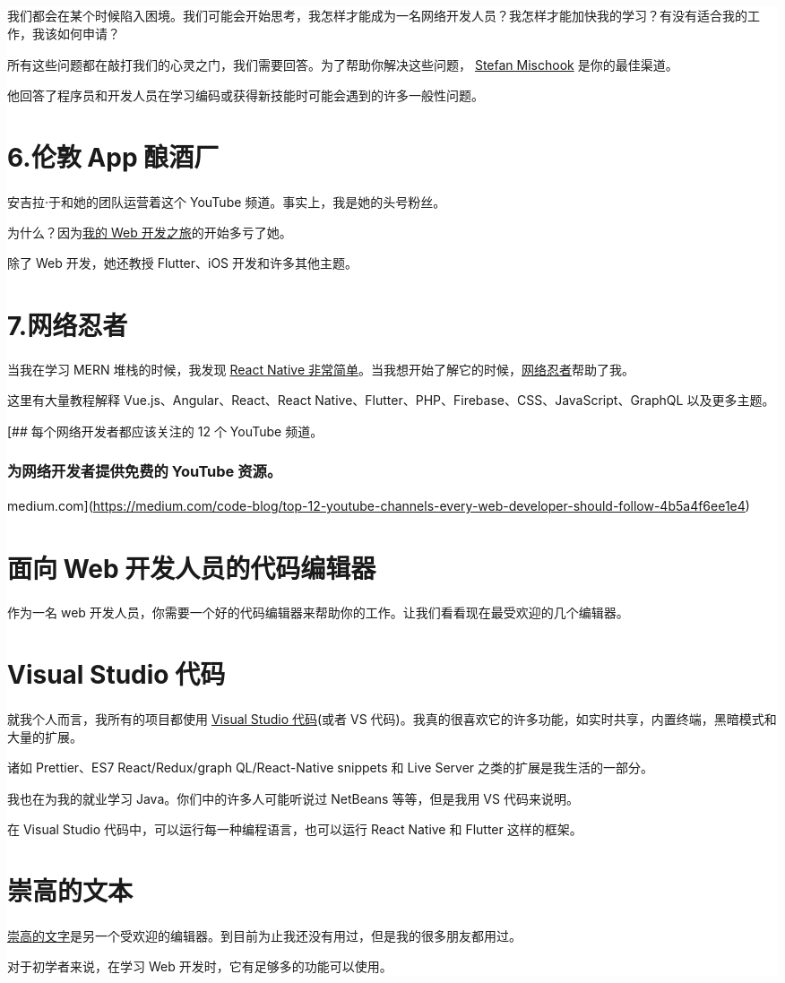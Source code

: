 我们都会在某个时候陷入困境。我们可能会开始思考，我怎样才能成为一名网络开发人员？我怎样才能加快我的学习？有没有适合我的工作，我该如何申请？

所有这些问题都在敲打我们的心灵之门，我们需要回答。为了帮助你解决这些问题， [Stefan Mischook](https://www.youtube.com/channel/UCyUBW72KU30dfAYWLVNZO8Q) 是你的最佳渠道。

他回答了程序员和开发人员在学习编码或获得新技能时可能会遇到的许多一般性问题。

# 6.伦敦 App 酿酒厂

安吉拉·于和她的团队运营着这个 YouTube 频道。事实上，我是她的头号粉丝。

为什么？因为[我的 Web 开发之旅](https://medium.com/code-blog/getting-started-and-earning-105-813-yr-as-a-web-developer-for-beginners-19b2cd26fcc2)的开始多亏了她。

除了 Web 开发，她还教授 Flutter、iOS 开发和许多其他主题。

# 7.网络忍者

当我在学习 MERN 堆栈的时候，我发现 [React Native 非常简单](https://medium.com/javascript-in-plain-english/getting-started-with-react-native-for-beginners-958d39fee16a)。当我想开始了解它的时候，[网络忍者](https://www.youtube.com/channel/UCW5YeuERMmlnqo4oq8vwUpg)帮助了我。

这里有大量教程解释 Vue.js、Angular、React、React Native、Flutter、PHP、Firebase、CSS、JavaScript、GraphQL 以及更多主题。

[](https://medium.com/code-blog/top-12-youtube-channels-every-web-developer-should-follow-4b5a4f6ee1e4) [## 每个网络开发者都应该关注的 12 个 YouTube 频道。

### 为网络开发者提供免费的 YouTube 资源。

medium.com](https://medium.com/code-blog/top-12-youtube-channels-every-web-developer-should-follow-4b5a4f6ee1e4) 

# 面向 Web 开发人员的代码编辑器

作为一名 web 开发人员，你需要一个好的代码编辑器来帮助你的工作。让我们看看现在最受欢迎的几个编辑器。

# Visual Studio 代码

就我个人而言，我所有的项目都使用 [Visual Studio 代码](https://code.visualstudio.com/)(或者 VS 代码)。我真的很喜欢它的许多功能，如实时共享，内置终端，黑暗模式和大量的扩展。

诸如 Prettier、ES7 React/Redux/graph QL/React-Native snippets 和 Live Server 之类的扩展是我生活的一部分。

我也在为我的就业学习 Java。你们中的许多人可能听说过 NetBeans 等等，但是我用 VS 代码来说明。

在 Visual Studio 代码中，可以运行每一种编程语言，也可以运行 React Native 和 Flutter 这样的框架。‌

# 崇高的文本

[崇高的文字](https://www.sublimetext.com/)是另一个受欢迎的编辑器。到目前为止我还没有用过，但是我的很多朋友都用过。

对于初学者来说，在学习 Web 开发时，它有足够多的功能可以使用。
